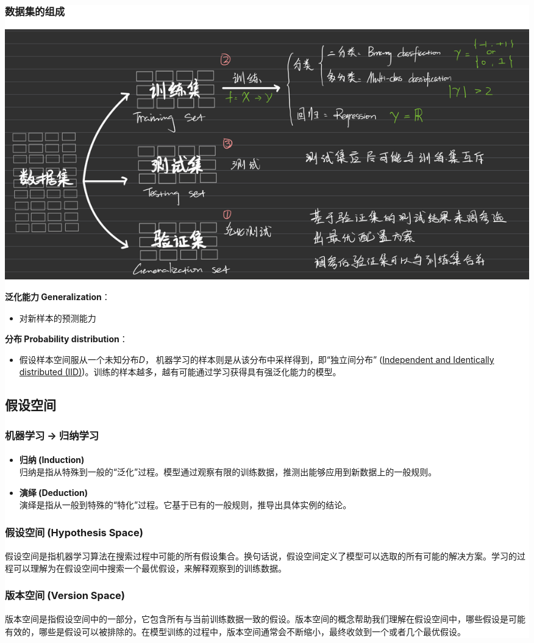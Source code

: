 ### 数据集的组成
![数据集的组成](/assets/image/AI/Datawhale/pumpkin/chapter-1-2/dataset.jpg)

**泛化能力 Generalization**：
  
  - 对新样本的预测能力

**分布 Probability distribution**：

  - 假设样本空间服从一个未知分布$D$， 机器学习的样本则是从该分布中采样得到，即“独立间分布” ([Independent and Identically distributed (IID)](https://en.wikipedia.org/wiki/Independent_and_identically_distributed_random_variables))。训练的样本越多，越有可能通过学习获得具有强泛化能力的模型。

## 假设空间

### 机器学习 -> 归纳学习

- **归纳 (Induction)**  
  归纳是指从特殊到一般的“泛化”过程。模型通过观察有限的训练数据，推测出能够应用到新数据上的一般规则。
  
- **演绎 (Deduction)**  
  演绎是指从一般到特殊的“特化”过程。它基于已有的一般规则，推导出具体实例的结论。

### 假设空间 (Hypothesis Space)

假设空间是指机器学习算法在搜索过程中可能的所有假设集合。换句话说，假设空间定义了模型可以选取的所有可能的解决方案。学习的过程可以理解为在假设空间中搜索一个最优假设，来解释观察到的训练数据。

### 版本空间 (Version Space)

版本空间是指假设空间中的一部分，它包含所有与当前训练数据一致的假设。版本空间的概念帮助我们理解在假设空间中，哪些假设是可能有效的，哪些是假设可以被排除的。在模型训练的过程中，版本空间通常会不断缩小，最终收敛到一个或者几个最优假设。
